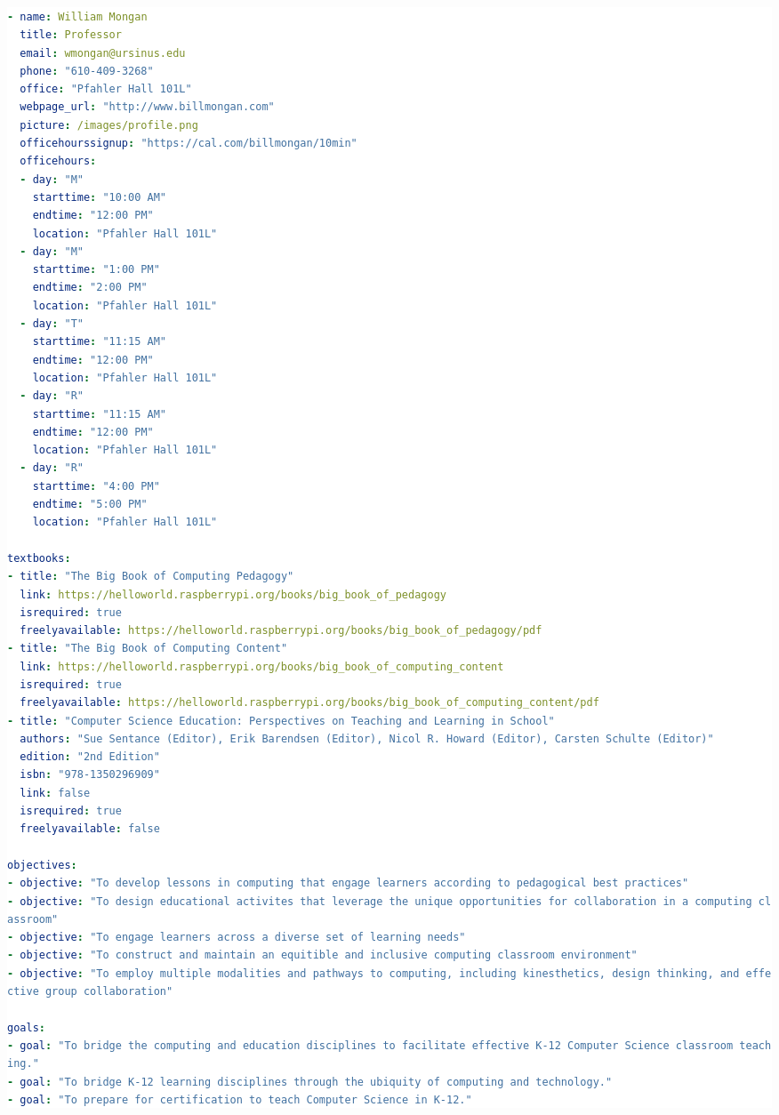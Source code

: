 ```yaml
- name: William Mongan
  title: Professor
  email: wmongan@ursinus.edu
  phone: "610-409-3268"
  office: "Pfahler Hall 101L"
  webpage_url: "http://www.billmongan.com"
  picture: /images/profile.png
  officehourssignup: "https://cal.com/billmongan/10min"
  officehours:
  - day: "M"
    starttime: "10:00 AM"
    endtime: "12:00 PM"
    location: "Pfahler Hall 101L"  
  - day: "M"
    starttime: "1:00 PM"
    endtime: "2:00 PM"
    location: "Pfahler Hall 101L"          
  - day: "T"
    starttime: "11:15 AM"
    endtime: "12:00 PM"
    location: "Pfahler Hall 101L"        
  - day: "R"
    starttime: "11:15 AM"
    endtime: "12:00 PM"
    location: "Pfahler Hall 101L" 
  - day: "R"
    starttime: "4:00 PM"
    endtime: "5:00 PM"
    location: "Pfahler Hall 101L"            
    
textbooks:
- title: "The Big Book of Computing Pedagogy"
  link: https://helloworld.raspberrypi.org/books/big_book_of_pedagogy
  isrequired: true 
  freelyavailable: https://helloworld.raspberrypi.org/books/big_book_of_pedagogy/pdf
- title: "The Big Book of Computing Content"
  link: https://helloworld.raspberrypi.org/books/big_book_of_computing_content
  isrequired: true 
  freelyavailable: https://helloworld.raspberrypi.org/books/big_book_of_computing_content/pdf
- title: "Computer Science Education: Perspectives on Teaching and Learning in School"
  authors: "Sue Sentance (Editor), Erik Barendsen (Editor), Nicol R. Howard (Editor), Carsten Schulte (Editor)"
  edition: "2nd Edition"
  isbn: "978-1350296909"
  link: false
  isrequired: true 
  freelyavailable: false

objectives:
- objective: "To develop lessons in computing that engage learners according to pedagogical best practices"
- objective: "To design educational activites that leverage the unique opportunities for collaboration in a computing classroom"
- objective: "To engage learners across a diverse set of learning needs"
- objective: "To construct and maintain an equitible and inclusive computing classroom environment"
- objective: "To employ multiple modalities and pathways to computing, including kinesthetics, design thinking, and effective group collaboration"

goals:
- goal: "To bridge the computing and education disciplines to facilitate effective K-12 Computer Science classroom teaching."
- goal: "To bridge K-12 learning disciplines through the ubiquity of computing and technology."
- goal: "To prepare for certification to teach Computer Science in K-12."
```